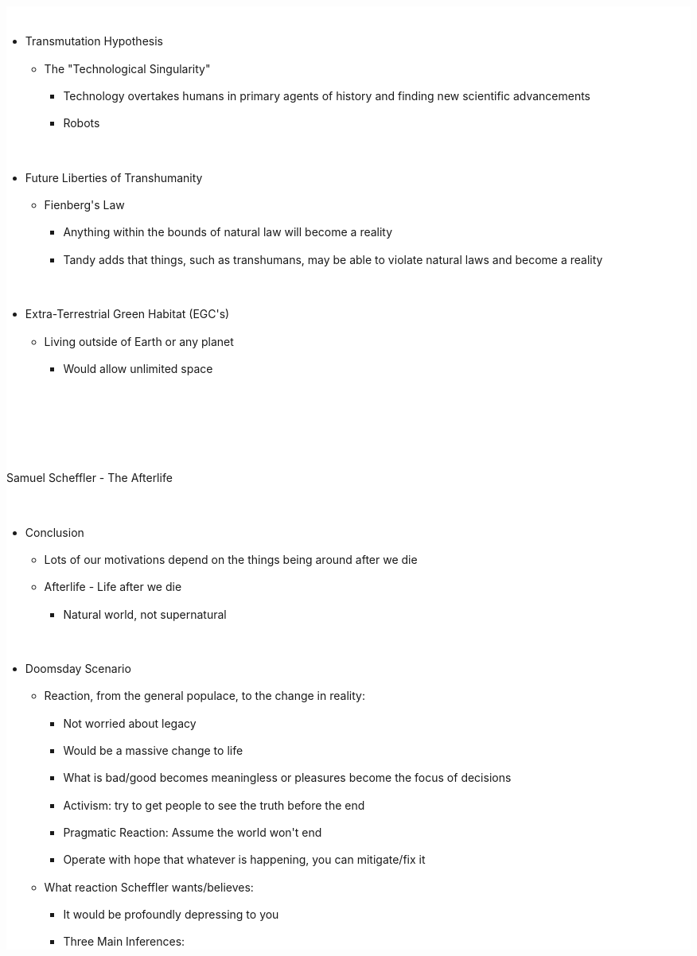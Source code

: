 

- Transmutation Hypothesis

  - The "Technological Singularity"

    - Technology overtakes humans in primary agents of history and finding new scientific advancements

    - Robots

 

- Future Liberties of Transhumanity

  - Fienberg's Law

    - Anything within the bounds of natural law will become a reality

    - Tandy adds that things, such as transhumans, may be able to violate natural laws and become a reality

 

- Extra-Terrestrial Green Habitat (EGC's)

  - Living outside of Earth or any planet

    - Would allow unlimited space

 

 

 

Samuel Scheffler - The Afterlife

 

- Conclusion

  - Lots of our motivations depend on the things being around after we die

  - Afterlife - Life after we die

    - Natural world, not supernatural

 

- Doomsday Scenario

  - Reaction, from the general populace, to the change in reality:

    - Not worried about legacy

    - Would be a massive change to life

    - What is bad/good becomes meaningless or pleasures become the focus of decisions

    - Activism: try to get people to see the truth before the end

    - Pragmatic Reaction: Assume the world won't end

    - Operate with hope that whatever is happening, you can mitigate/fix it

  - What reaction Scheffler wants/believes:

    - It would be profoundly depressing to you

    - Three Main Inferences:
